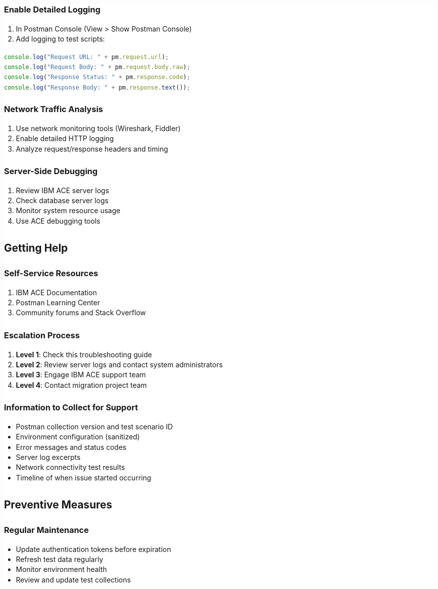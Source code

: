 ### Enable Detailed Logging
1. In Postman Console (View > Show Postman Console)
2. Add logging to test scripts:
```javascript
console.log("Request URL: " + pm.request.url);
console.log("Request Body: " + pm.request.body.raw);
console.log("Response Status: " + pm.response.code);
console.log("Response Body: " + pm.response.text());
```

### Network Traffic Analysis
1. Use network monitoring tools (Wireshark, Fiddler)
2. Enable detailed HTTP logging
3. Analyze request/response headers and timing

### Server-Side Debugging
1. Review IBM ACE server logs
2. Check database server logs
3. Monitor system resource usage
4. Use ACE debugging tools

## Getting Help

### Self-Service Resources
1. IBM ACE Documentation
2. Postman Learning Center
3. Community forums and Stack Overflow

### Escalation Process
1. **Level 1**: Check this troubleshooting guide
2. **Level 2**: Review server logs and contact system administrators
3. **Level 3**: Engage IBM ACE support team
4. **Level 4**: Contact migration project team

### Information to Collect for Support
- Postman collection version and test scenario ID
- Environment configuration (sanitized)
- Error messages and status codes
- Server log excerpts
- Network connectivity test results
- Timeline of when issue started occurring

## Preventive Measures

### Regular Maintenance
- Update authentication tokens before expiration
- Refresh test data regularly
- Monitor environment health
- Review and update test collections
